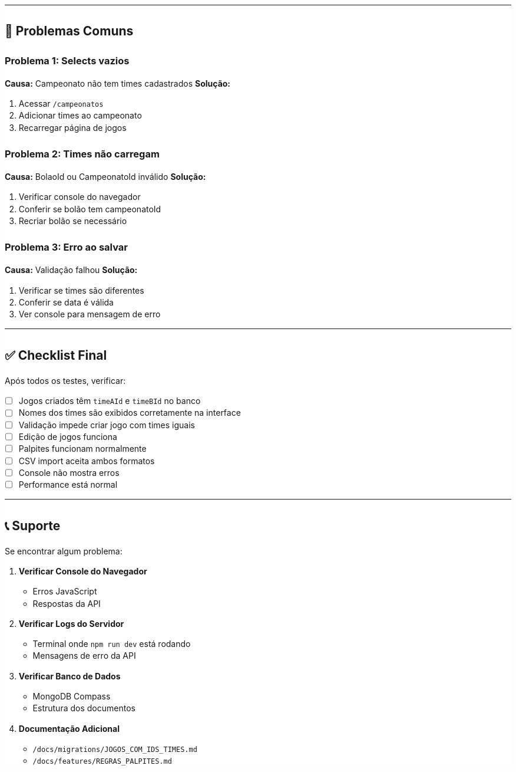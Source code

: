 
---

## 🐛 Problemas Comuns

### Problema 1: Selects vazios
**Causa:** Campeonato não tem times cadastrados
**Solução:** 
1. Acessar `/campeonatos`
2. Adicionar times ao campeonato
3. Recarregar página de jogos

### Problema 2: Times não carregam
**Causa:** BolaoId ou CampeonatoId inválido
**Solução:**
1. Verificar console do navegador
2. Conferir se bolão tem campeonatoId
3. Recriar bolão se necessário

### Problema 3: Erro ao salvar
**Causa:** Validação falhou
**Solução:**
1. Verificar se times são diferentes
2. Conferir se data é válida
3. Ver console para mensagem de erro

---

## ✅ Checklist Final

Após todos os testes, verificar:

- [ ] Jogos criados têm `timeAId` e `timeBId` no banco
- [ ] Nomes dos times são exibidos corretamente na interface
- [ ] Validação impede criar jogo com times iguais
- [ ] Edição de jogos funciona
- [ ] Palpites funcionam normalmente
- [ ] CSV import aceita ambos formatos
- [ ] Console não mostra erros
- [ ] Performance está normal

---

## 📞 Suporte

Se encontrar algum problema:

1. **Verificar Console do Navegador**
   - Erros JavaScript
   - Respostas da API

2. **Verificar Logs do Servidor**
   - Terminal onde `npm run dev` está rodando
   - Mensagens de erro da API

3. **Verificar Banco de Dados**
   - MongoDB Compass
   - Estrutura dos documentos

4. **Documentação Adicional**
   - `/docs/migrations/JOGOS_COM_IDS_TIMES.md`
   - `/docs/features/REGRAS_PALPITES.md`

